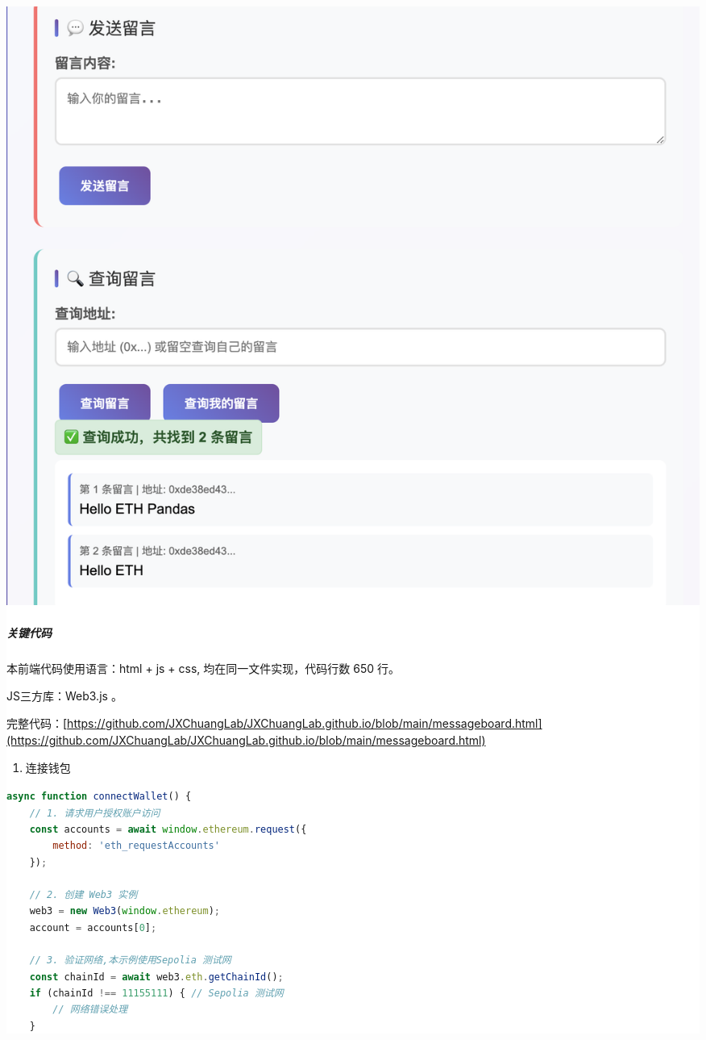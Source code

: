 ![image.png](./images/solidityImages/image%2022.png)

##### 关键代码

本前端代码使用语言：html + js + css, 均在同一文件实现，代码行数 650 行。

JS三方库：Web3.js 。

完整代码：[https://github.com/JXChuangLab/JXChuangLab.github.io/blob/main/messageboard.html](https://github.com/JXChuangLab/JXChuangLab.github.io/blob/main/messageboard.html)

1. 连接钱包

```jsx
async function connectWallet() {
    // 1. 请求用户授权账户访问
    const accounts = await window.ethereum.request({ 
        method: 'eth_requestAccounts' 
    });
    
    // 2. 创建 Web3 实例
    web3 = new Web3(window.ethereum);
    account = accounts[0];
    
    // 3. 验证网络,本示例使用Sepolia 测试网
    const chainId = await web3.eth.getChainId();
    if (chainId !== 11155111) { // Sepolia 测试网
        // 网络错误处理
    }
```